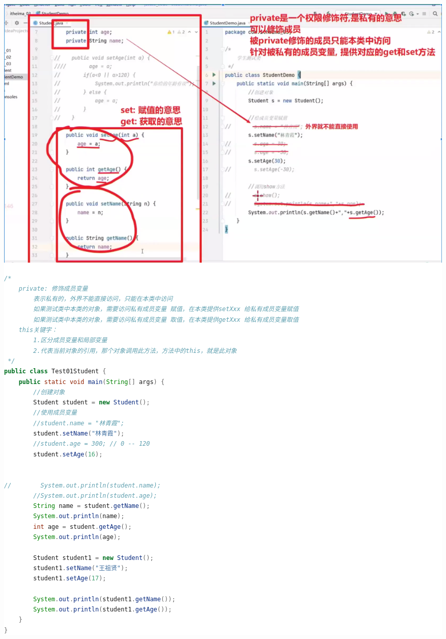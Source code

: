 ![image-20231221140307332](assets/image-20231221140307332.png)

```java
/*
    private: 修饰成员变量
        表示私有的，外界不能直接访问，只能在本类中访问
        如果测试类中本类的对象，需要访问私有成员变量 赋值，在本类提供setXxx 给私有成员变量赋值
        如果测试类中本类的对象，需要访问私有成员变量 取值，在本类提供getXxx 给私有成员变量取值
    this关键字：
        1.区分成员变量和局部变量
        2.代表当前对象的引用，那个对象调用此方法，方法中的this，就是此对象
 */
public class Test01Student {
    public static void main(String[] args) {
        //创建对象
        Student student = new Student();
        //使用成员变量
        //student.name = "林青霞";
        student.setName("林青霞");
        //student.age = 300; // 0 -- 120
        student.setAge(16);


//        System.out.println(student.name);
        //System.out.println(student.age);
        String name = student.getName();
        System.out.println(name);
        int age = student.getAge();
        System.out.println(age);

        Student student1 = new Student();
        student1.setName("王祖贤");
        student1.setAge(17);

        System.out.println(student1.getName());
        System.out.println(student1.getAge());
    }
}
```